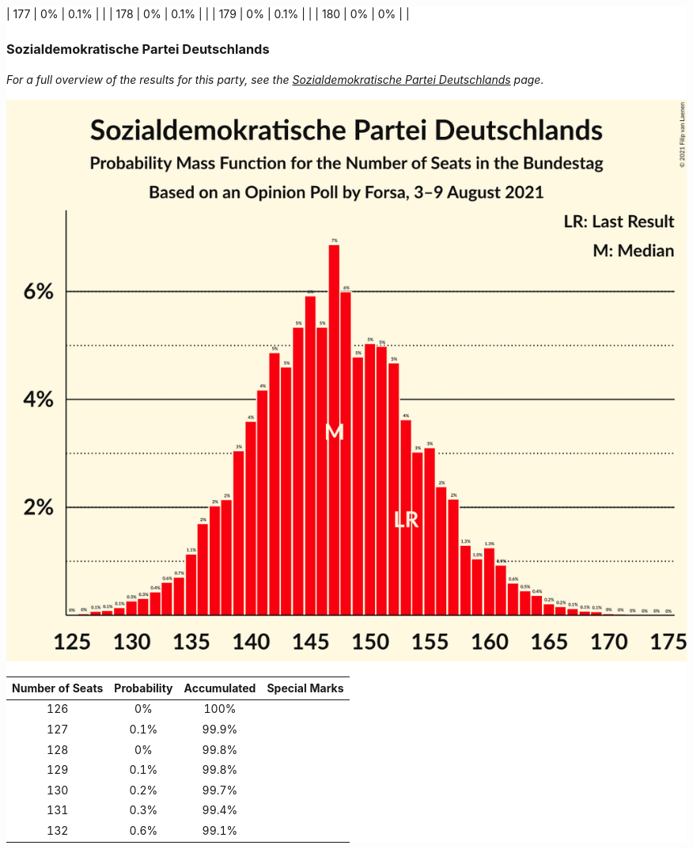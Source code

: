 | 177 | 0% | 0.1% |  |
| 178 | 0% | 0.1% |  |
| 179 | 0% | 0.1% |  |
| 180 | 0% | 0% |  |

### Sozialdemokratische Partei Deutschlands

*For a full overview of the results for this party, see the [Sozialdemokratische Partei Deutschlands](party-sozialdemokratischeparteideutschlands.html) page.*

![Graph with seats probability mass function not yet produced](2021-08-09-Forsa-seats-pmf-sozialdemokratischeparteideutschlands.png "Seats Probability Mass Function")

| Number of Seats | Probability | Accumulated | Special Marks |
|:---------------:|:-----------:|:-----------:|:-------------:|
| 126 | 0% | 100% |  |
| 127 | 0.1% | 99.9% |  |
| 128 | 0% | 99.8% |  |
| 129 | 0.1% | 99.8% |  |
| 130 | 0.2% | 99.7% |  |
| 131 | 0.3% | 99.4% |  |
| 132 | 0.6% | 99.1% |  |